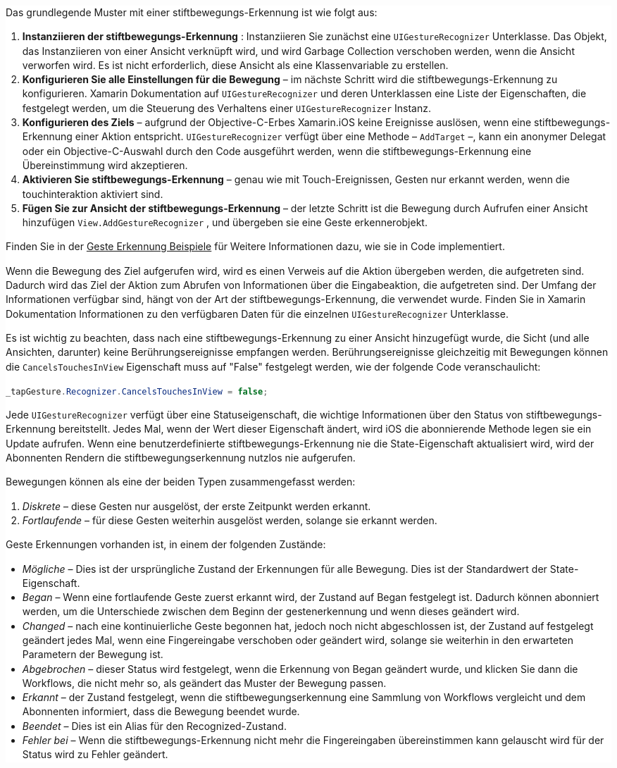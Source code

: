 
Das grundlegende Muster mit einer stiftbewegungs-Erkennung ist wie folgt aus:

1.  **Instanziieren der stiftbewegungs-Erkennung** : Instanziieren Sie zunächst eine `UIGestureRecognizer` Unterklasse. Das Objekt, das Instanziieren von einer Ansicht verknüpft wird, und wird Garbage Collection verschoben werden, wenn die Ansicht verworfen wird. Es ist nicht erforderlich, diese Ansicht als eine Klassenvariable zu erstellen.
1.  **Konfigurieren Sie alle Einstellungen für die Bewegung** – im nächste Schritt wird die stiftbewegungs-Erkennung zu konfigurieren. Xamarin Dokumentation auf `UIGestureRecognizer` und deren Unterklassen eine Liste der Eigenschaften, die festgelegt werden, um die Steuerung des Verhaltens einer `UIGestureRecognizer` Instanz.
1.  **Konfigurieren des Ziels** – aufgrund der Objective-C-Erbes Xamarin.iOS keine Ereignisse auslösen, wenn eine stiftbewegungs-Erkennung einer Aktion entspricht.  `UIGestureRecognizer` verfügt über eine Methode – `AddTarget` –, kann ein anonymer Delegat oder ein Objective-C-Auswahl durch den Code ausgeführt werden, wenn die stiftbewegungs-Erkennung eine Übereinstimmung wird akzeptieren.
1.  **Aktivieren Sie stiftbewegungs-Erkennung** – genau wie mit Touch-Ereignissen, Gesten nur erkannt werden, wenn die touchinteraktion aktiviert sind.
1.  **Fügen Sie zur Ansicht der stiftbewegungs-Erkennung** – der letzte Schritt ist die Bewegung durch Aufrufen einer Ansicht hinzufügen `View.AddGestureRecognizer` , und übergeben sie eine Geste erkennerobjekt.

Finden Sie in der [Geste Erkennung Beispiele](~/ios/app-fundamentals/touch/ios-touch-walkthrough.md#Gesture_Recognizer_Samples) für Weitere Informationen dazu, wie sie in Code implementiert.

Wenn die Bewegung des Ziel aufgerufen wird, wird es einen Verweis auf die Aktion übergeben werden, die aufgetreten sind. Dadurch wird das Ziel der Aktion zum Abrufen von Informationen über die Eingabeaktion, die aufgetreten sind. Der Umfang der Informationen verfügbar sind, hängt von der Art der stiftbewegungs-Erkennung, die verwendet wurde. Finden Sie in Xamarin Dokumentation Informationen zu den verfügbaren Daten für die einzelnen `UIGestureRecognizer` Unterklasse.

Es ist wichtig zu beachten, dass nach eine stiftbewegungs-Erkennung zu einer Ansicht hinzugefügt wurde, die Sicht (und alle Ansichten, darunter) keine Berührungsereignisse empfangen werden. Berührungsereignisse gleichzeitig mit Bewegungen können die `CancelsTouchesInView` Eigenschaft muss auf "False" festgelegt werden, wie der folgende Code veranschaulicht:

```csharp
_tapGesture.Recognizer.CancelsTouchesInView = false;
```

Jede `UIGestureRecognizer` verfügt über eine Statuseigenschaft, die wichtige Informationen über den Status von stiftbewegungs-Erkennung bereitstellt. Jedes Mal, wenn der Wert dieser Eigenschaft ändert, wird iOS die abonnierende Methode legen sie ein Update aufrufen. Wenn eine benutzerdefinierte stiftbewegungs-Erkennung nie die State-Eigenschaft aktualisiert wird, wird der Abonnenten Rendern die stiftbewegungserkennung nutzlos nie aufgerufen.

Bewegungen können als eine der beiden Typen zusammengefasst werden:

1.  *Diskrete* – diese Gesten nur ausgelöst, der erste Zeitpunkt werden erkannt.
1.  *Fortlaufende* – für diese Gesten weiterhin ausgelöst werden, solange sie erkannt werden.


Geste Erkennungen vorhanden ist, in einem der folgenden Zustände:

-  *Mögliche* – Dies ist der ursprüngliche Zustand der Erkennungen für alle Bewegung. Dies ist der Standardwert der State-Eigenschaft.
-  *Began* – Wenn eine fortlaufende Geste zuerst erkannt wird, der Zustand auf Began festgelegt ist. Dadurch können abonniert werden, um die Unterschiede zwischen dem Beginn der gestenerkennung und wenn dieses geändert wird.
-  *Changed* – nach eine kontinuierliche Geste begonnen hat, jedoch noch nicht abgeschlossen ist, der Zustand auf festgelegt geändert jedes Mal, wenn eine Fingereingabe verschoben oder geändert wird, solange sie weiterhin in den erwarteten Parametern der Bewegung ist.
-  *Abgebrochen* – dieser Status wird festgelegt, wenn die Erkennung von Began geändert wurde, und klicken Sie dann die Workflows, die nicht mehr so, als geändert das Muster der Bewegung passen.
-  *Erkannt* – der Zustand festgelegt, wenn die stiftbewegungserkennung eine Sammlung von Workflows vergleicht und dem Abonnenten informiert, dass die Bewegung beendet wurde.
-  *Beendet* – Dies ist ein Alias für den Recognized-Zustand.
-  *Fehler bei* – Wenn die stiftbewegungs-Erkennung nicht mehr die Fingereingaben übereinstimmen kann gelauscht wird für der Status wird zu Fehler geändert.
